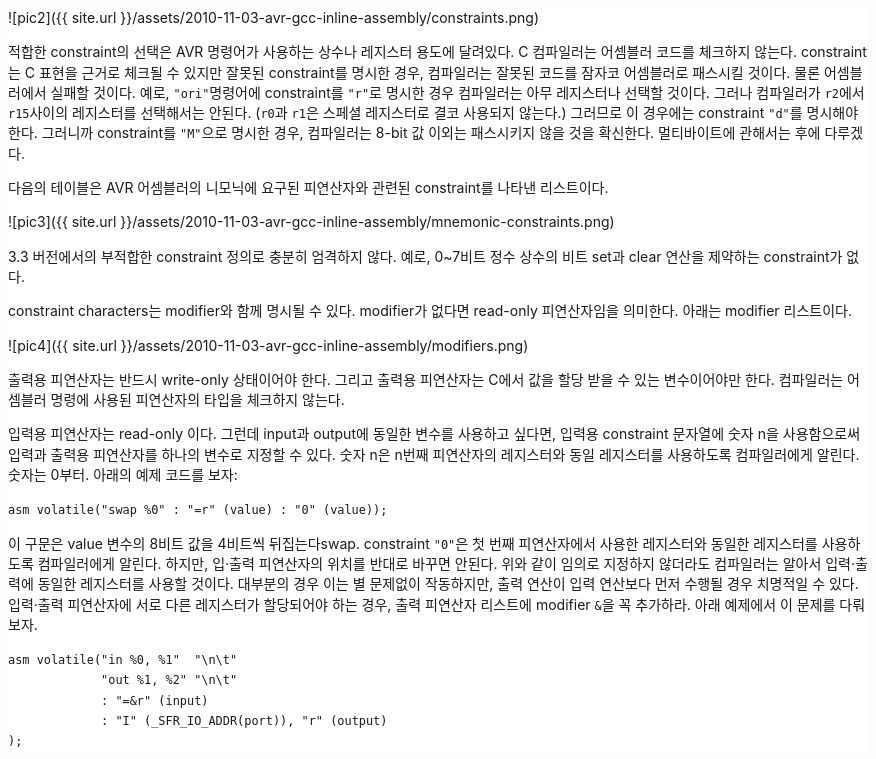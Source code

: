![pic2]({{ site.url }}/assets/2010-11-03-avr-gcc-inline-assembly/constraints.png)

적합한 constraint의 선택은 AVR 명령어가 사용하는 상수나 레지스터 용도에
달려있다. C 컴파일러는 어셈블러 코드를 체크하지 않는다. constraint는 C 표현을
근거로 체크될 수 있지만 잘못된 constraint를 명시한 경우, 컴파일러는 잘못된
코드를 잠자코 어셈블러로 패스시킬 것이다. 물론 어셈블러에서 실패할 것이다. 예로,
`"ori"`명령어에 constraint를 `"r"`로 명시한 경우 컴파일러는 아무 레지스터나
선택할 것이다. 그러나 컴파일러가 `r2`에서 `r15`사이의 레지스터를 선택해서는
안된다. (`r0`과 `r1`은 스페셜 레지스터로 결코 사용되지 않는다.) 그러므로 이
경우에는 constraint `"d"`를 명시해야 한다. 그러니까 constraint를 `"M"`으로
명시한 경우, 컴파일러는 8-bit 값 이외는 패스시키지 않을 것을 확신한다.
멀티바이트에 관해서는 후에 다루겠다. 

다음의 테이블은 AVR 어셈블러의 니모닉에 요구된 피연산자와 관련된 constraint를
나타낸 리스트이다. 

![pic3]({{ site.url }}/assets/2010-11-03-avr-gcc-inline-assembly/mnemonic-constraints.png)

3.3 버전에서의 부적합한 constraint 정의로 충분히 엄격하지 않다. 예로, 0~7비트
정수 상수의 비트 set과 clear 연산을 제약하는 constraint가 없다.

constraint characters는 modifier와 함께 명시될 수 있다. modifier가 없다면
read-only 피연산자임을 의미한다. 아래는 modifier 리스트이다. 

![pic4]({{ site.url }}/assets/2010-11-03-avr-gcc-inline-assembly/modifiers.png)

출력용 피연산자는 반드시 write-only 상태이어야 한다. 그리고 출력용 피연산자는
C에서 값을 할당 받을 수 있는 변수이어야만 한다. 컴파일러는 어셈블러 명령에
사용된 피연산자의 타입을 체크하지 않는다.

입력용 피연산자는 read-only 이다. 그런데 input과 output에 동일한 변수를 사용하고
싶다면, 입력용 constraint 문자열에 숫자 n을 사용함으로써 입력과 출력용
피연산자를 하나의 변수로 지정할 수 있다. 숫자 n은 n번째 피연산자의 레지스터와
동일 레지스터를 사용하도록 컴파일러에게 알린다. 숫자는 0부터. 아래의 예제 코드를
보자: 

`asm volatile("swap %0" : "=r" (value) : "0" (value));`

이 구문은 value 변수의 8비트 값을 4비트씩 뒤집는다swap. constraint `"0"`은 첫
번째 피연산자에서 사용한 레지스터와 동일한 레지스터를 사용하도록 컴파일러에게
알린다. 하지만, 입·출력 피연산자의 위치를 반대로 바꾸면 안된다. 위와 같이 임의로
지정하지 않더라도 컴파일러는 알아서 입력·출력에 동일한 레지스터를 사용할 것이다.
대부분의 경우 이는 별 문제없이 작동하지만, 출력 연산이 입력 연산보다 먼저 수행될
경우 치명적일 수 있다. 입력·출력 피연산자에 서로 다른 레지스터가 할당되어야 하는
경우, 출력 피연산자 리스트에 modifier `&`을 꼭 추가하라. 아래 예제에서 이 문제를
다뤄보자. 

```assembly
asm volatile("in %0, %1"  "\n\t" 
             "out %1, %2" "\n\t" 
             : "=&r" (input) 
             : "I" (_SFR_IO_ADDR(port)), "r" (output) 
);
```
